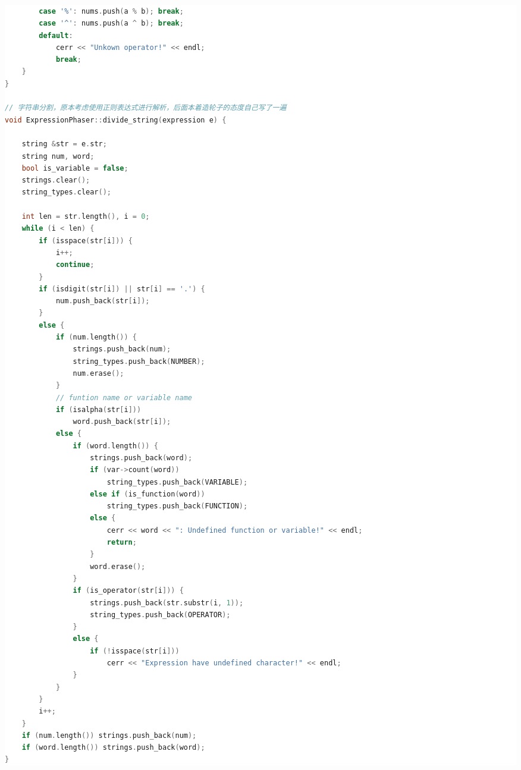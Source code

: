 ```cpp
        case '%': nums.push(a % b); break;
        case '^': nums.push(a ^ b); break;
        default:
            cerr << "Unkown operator!" << endl;
            break;
    }
}

// 字符串分割，原本考虑使用正则表达式进行解析，后面本着造轮子的态度自己写了一遍
void ExpressionPhaser::divide_string(expression e) {

    string &str = e.str;
    string num, word;
    bool is_variable = false;
    strings.clear();
    string_types.clear();

    int len = str.length(), i = 0;
    while (i < len) {
        if (isspace(str[i])) {
            i++;
            continue;
        }
        if (isdigit(str[i]) || str[i] == '.') {
            num.push_back(str[i]);
        }
        else {
            if (num.length()) {
                strings.push_back(num);
                string_types.push_back(NUMBER);
                num.erase();
            }
            // funtion name or variable name
            if (isalpha(str[i]))
                word.push_back(str[i]);
            else {
                if (word.length()) {
                    strings.push_back(word);
                    if (var->count(word))
                        string_types.push_back(VARIABLE);
                    else if (is_function(word))
                        string_types.push_back(FUNCTION);
                    else {
                        cerr << word << ": Undefined function or variable!" << endl;
                        return;
                    }
                    word.erase();
                }
                if (is_operator(str[i])) {
                    strings.push_back(str.substr(i, 1));
                    string_types.push_back(OPERATOR);
                }
                else {
                    if (!isspace(str[i]))
                        cerr << "Expression have undefined character!" << endl;
                }
            }
        }
        i++;
    }
    if (num.length()) strings.push_back(num);
    if (word.length()) strings.push_back(word);
}
```